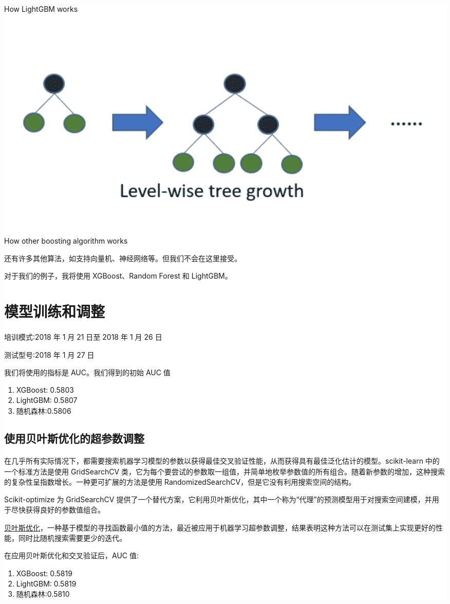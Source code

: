 How LightGBM works

![](img/350e834e35158f3f42a10e8980368251.png)

How other boosting algorithm works

还有许多其他算法，如支持向量机、神经网络等。但我们不会在这里接受。

对于我们的例子，我将使用 XGBoost、Random Forest 和 LightGBM。

# 模型训练和调整

培训模式:2018 年 1 月 21 日至 2018 年 1 月 26 日

测试型号:2018 年 1 月 27 日

我们将使用的指标是 AUC。我们得到的初始 AUC 值

1.  XGBoost: 0.5803
2.  LightGBM: 0.5807
3.  随机森林:0.5806

## 使用贝叶斯优化的超参数调整

在几乎所有实际情况下，都需要搜索机器学习模型的参数以获得最佳交叉验证性能，从而获得具有最佳泛化估计的模型。scikit-learn 中的一个标准方法是使用 GridSearchCV 类，它为每个要尝试的参数取一组值，并简单地枚举参数值的所有组合。随着新参数的增加，这种搜索的复杂性呈指数增长。一种更可扩展的方法是使用 RandomizedSearchCV，但是它没有利用搜索空间的结构。

Scikit-optimize 为 GridSearchCV 提供了一个替代方案，它利用贝叶斯优化，其中一个称为“代理”的预测模型用于对搜索空间建模，并用于尽快获得良好的参数值组合。

[贝叶斯优化](https://en.wikipedia.org/wiki/Bayesian_optimization)，一种基于模型的寻找函数最小值的方法，最近被应用于机器学习超参数调整，结果表明这种方法可以在测试集上实现更好的性能，同时比随机搜索需要更少的迭代。

在应用贝叶斯优化和交叉验证后，AUC 值:

1.  XGBoost: 0.5819
2.  LightGBM: 0.5819
3.  随机森林:0.5810
